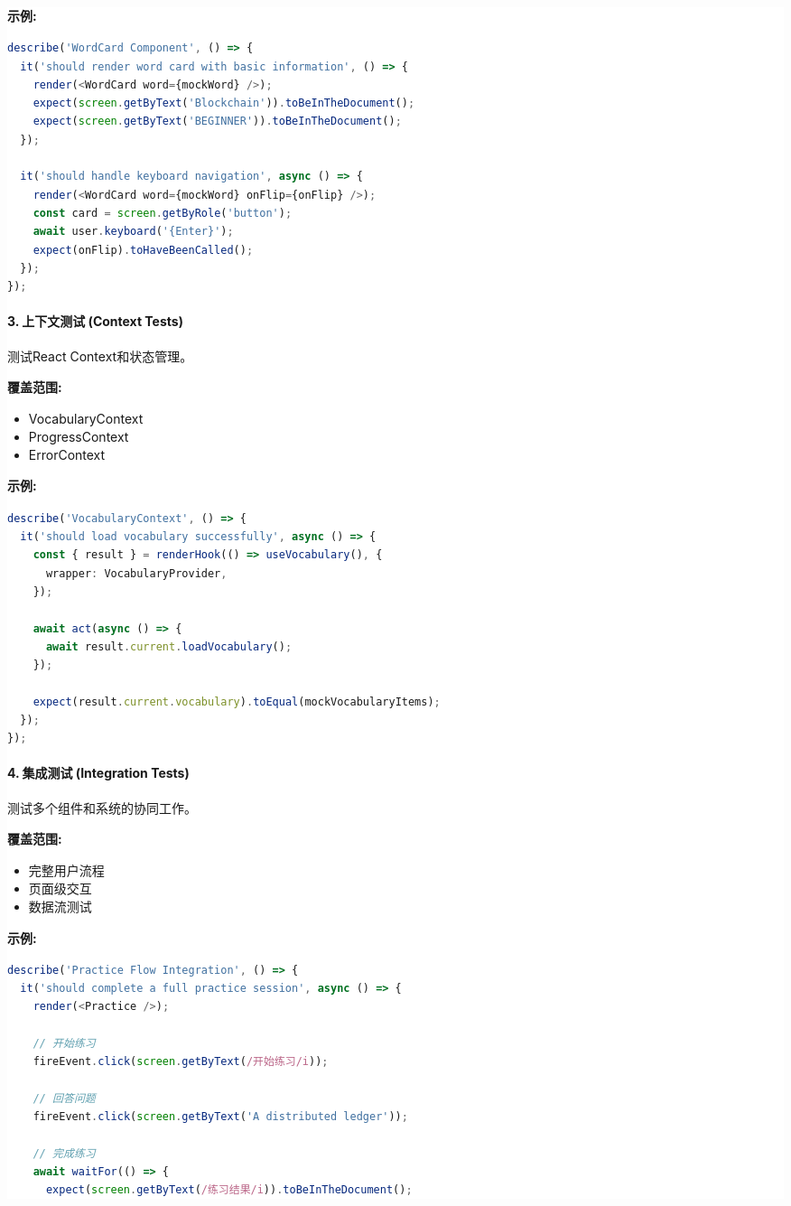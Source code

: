 **示例:**
```typescript
describe('WordCard Component', () => {
  it('should render word card with basic information', () => {
    render(<WordCard word={mockWord} />);
    expect(screen.getByText('Blockchain')).toBeInTheDocument();
    expect(screen.getByText('BEGINNER')).toBeInTheDocument();
  });

  it('should handle keyboard navigation', async () => {
    render(<WordCard word={mockWord} onFlip={onFlip} />);
    const card = screen.getByRole('button');
    await user.keyboard('{Enter}');
    expect(onFlip).toHaveBeenCalled();
  });
});
```

#### 3. 上下文测试 (Context Tests)
测试React Context和状态管理。

**覆盖范围:**
- VocabularyContext
- ProgressContext
- ErrorContext

**示例:**
```typescript
describe('VocabularyContext', () => {
  it('should load vocabulary successfully', async () => {
    const { result } = renderHook(() => useVocabulary(), {
      wrapper: VocabularyProvider,
    });
    
    await act(async () => {
      await result.current.loadVocabulary();
    });
    
    expect(result.current.vocabulary).toEqual(mockVocabularyItems);
  });
});
```

#### 4. 集成测试 (Integration Tests)
测试多个组件和系统的协同工作。

**覆盖范围:**
- 完整用户流程
- 页面级交互
- 数据流测试

**示例:**
```typescript
describe('Practice Flow Integration', () => {
  it('should complete a full practice session', async () => {
    render(<Practice />);
    
    // 开始练习
    fireEvent.click(screen.getByText(/开始练习/i));
    
    // 回答问题
    fireEvent.click(screen.getByText('A distributed ledger'));
    
    // 完成练习
    await waitFor(() => {
      expect(screen.getByText(/练习结果/i)).toBeInTheDocument();
```